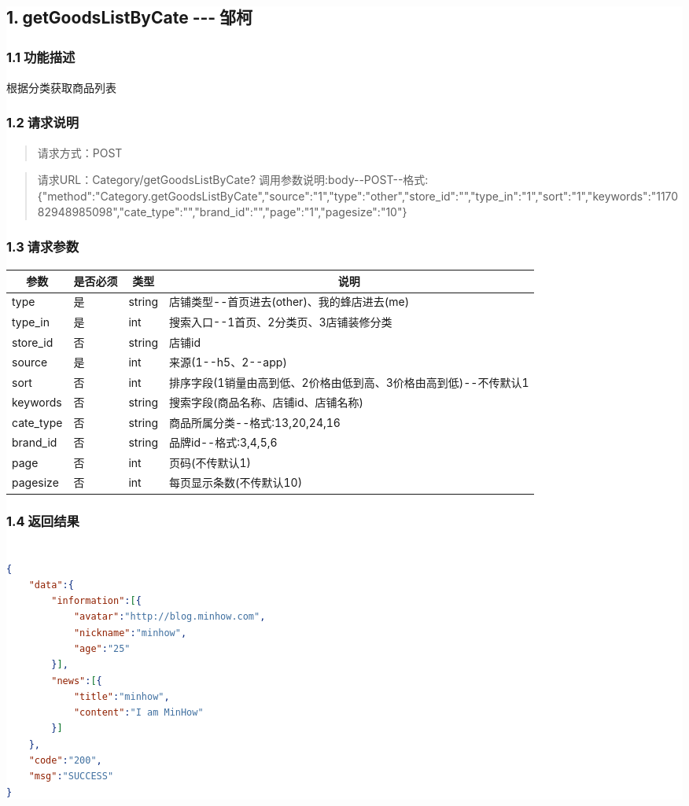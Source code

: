 ## 1. getGoodsListByCate --- 邹柯

### 1.1 功能描述

根据分类获取商品列表

### 1.2 请求说明

> 请求方式：POST

> 请求URL：Category/getGoodsListByCate? 调用参数说明:body--POST--格式:{"method":"Category.getGoodsListByCate","source":"1","type":"other","store_id":"","type_in":"1","sort":"1","keywords":"117082948985098","cate_type":"","brand_id":"","page":"1","pagesize":"10"}

### 1.3 请求参数

| 参数 | 是否必须 | 类型 | 说明 |
|--------| --------| --------|--------|
| type | 是 | string | 店铺类型--首页进去(other)、我的蜂店进去(me)|
| type_in | 是 | int | 搜索入口--1首页、2分类页、3店铺装修分类|
| store_id | 否 | string | 店铺id|
| source | 是 | int | 来源(1--h5、2--app)|
| sort | 否 | int | 排序字段(1销量由高到低、2价格由低到高、3价格由高到低)--不传默认1|
| keywords | 否 | string | 搜索字段(商品名称、店铺id、店铺名称)|
| cate_type | 否 | string | 商品所属分类--格式:13,20,24,16|
| brand_id | 否 | string | 品牌id--格式:3,4,5,6|
| page | 否 | int | 页码(不传默认1)|
| pagesize | 否 | int | 每页显示条数(不传默认10)|
### 1.4 返回结果

```json

{
	"data":{
		"information":[{
			"avatar":"http://blog.minhow.com",
			"nickname":"minhow",
			"age":"25"
		}],
		"news":[{
			"title":"minhow",
			"content":"I am MinHow"
		}]
	},
	"code":"200",
	"msg":"SUCCESS"
}

```
